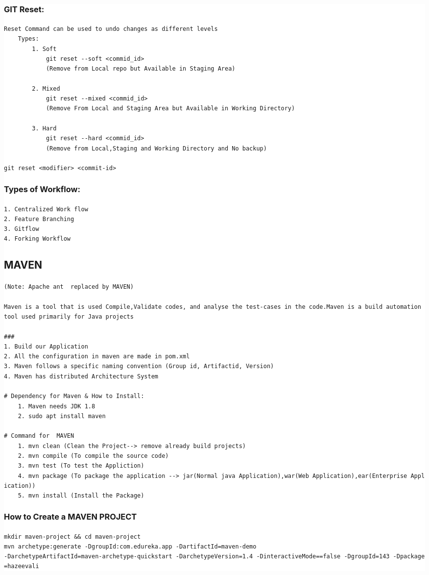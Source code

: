 ### GIT Reset:
    Reset Command can be used to undo changes as different levels
        Types:
            1. Soft
                git reset --soft <commid_id>
                (Remove from Local repo but Available in Staging Area)

            2. Mixed
                git reset --mixed <commid_id>
                (Remove From Local and Staging Area but Available in Working Directory)

            3. Hard
                git reset --hard <commid_id>
                (Remove from Local,Staging and Working Directory and No backup)

    git reset <modifier> <commit-id>

### Types of Workflow:
    1. Centralized Work flow
    2. Feature Branching
    3. Gitflow 
    4. Forking Workflow

## MAVEN

    (Note: Apache ant  replaced by MAVEN)

    Maven is a tool that is used Compile,Validate codes, and analyse the test-cases in the code.Maven is a build automation tool used primarily for Java projects

    ###
    1. Build our Application
    2. All the configuration in maven are made in pom.xml
    3. Maven follows a specific naming convention (Group id, Artifactid, Version)
    4. Maven has distributed Architecture System

    # Dependency for Maven & How to Install:
        1. Maven needs JDK 1.8 
        2. sudo apt install maven

    # Command for  MAVEN
        1. mvn clean (Clean the Project--> remove already build projects)
        2. mvn compile (To compile the source code)
        3. mvn test (To test the Appliction)
        4. mvn package (To package the application --> jar(Normal java Application),war(Web Application),ear(Enterprise Application))
        5. mvn install (Install the Package)

### How to Create a MAVEN PROJECT
    mkdir maven-project && cd maven-project
    mvn archetype:generate -DgroupId:com.edureka.app -DartifactId=maven-demo 
    -DarchetypeArtifactId=maven-archetype-quickstart -DarchetypeVersion=1.4 -DinteractiveMode==false -DgroupId=143 -Dpackage=hazeevali
